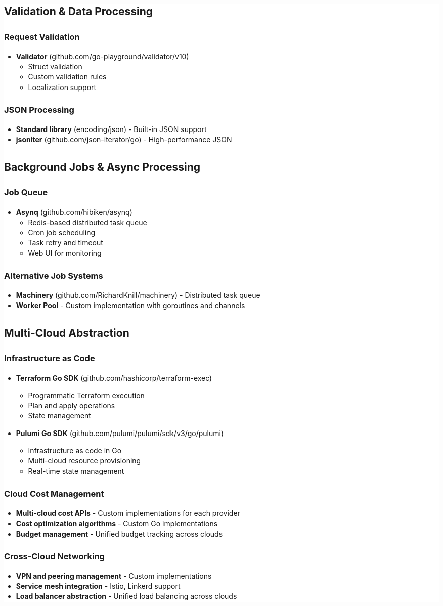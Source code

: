 ## Validation & Data Processing

### Request Validation
- **Validator** (github.com/go-playground/validator/v10)
  - Struct validation
  - Custom validation rules
  - Localization support

### JSON Processing
- **Standard library** (encoding/json) - Built-in JSON support
- **jsoniter** (github.com/json-iterator/go) - High-performance JSON

## Background Jobs & Async Processing

### Job Queue
- **Asynq** (github.com/hibiken/asynq)
  - Redis-based distributed task queue
  - Cron job scheduling
  - Task retry and timeout
  - Web UI for monitoring

### Alternative Job Systems
- **Machinery** (github.com/RichardKnill/machinery) - Distributed task queue
- **Worker Pool** - Custom implementation with goroutines and channels

## Multi-Cloud Abstraction

### Infrastructure as Code
- **Terraform Go SDK** (github.com/hashicorp/terraform-exec)
  - Programmatic Terraform execution
  - Plan and apply operations
  - State management

- **Pulumi Go SDK** (github.com/pulumi/pulumi/sdk/v3/go/pulumi)
  - Infrastructure as code in Go
  - Multi-cloud resource provisioning
  - Real-time state management

### Cloud Cost Management
- **Multi-cloud cost APIs** - Custom implementations for each provider
- **Cost optimization algorithms** - Custom Go implementations
- **Budget management** - Unified budget tracking across clouds

### Cross-Cloud Networking
- **VPN and peering management** - Custom implementations
- **Service mesh integration** - Istio, Linkerd support
- **Load balancer abstraction** - Unified load balancing across clouds

